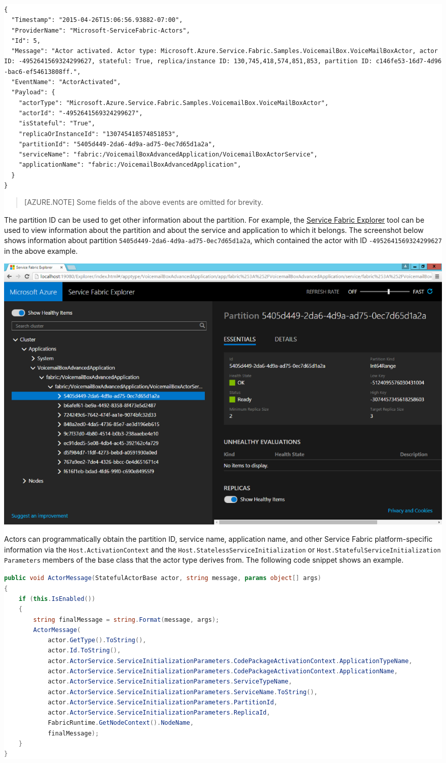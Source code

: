     {
      "Timestamp": "2015-04-26T15:06:56.93882-07:00",
      "ProviderName": "Microsoft-ServiceFabric-Actors",
      "Id": 5,
      "Message": "Actor activated. Actor type: Microsoft.Azure.Service.Fabric.Samples.VoicemailBox.VoiceMailBoxActor, actor ID: -4952641569324299627, stateful: True, replica/instance ID: 130,745,418,574,851,853, partition ID: c146fe53-16d7-4d96-bac6-ef54613808ff.",
      "EventName": "ActorActivated",
      "Payload": {
        "actorType": "Microsoft.Azure.Service.Fabric.Samples.VoicemailBox.VoiceMailBoxActor",
        "actorId": "-4952641569324299627",
        "isStateful": "True",
        "replicaOrInstanceId": "130745418574851853",
        "partitionId": "5405d449-2da6-4d9a-ad75-0ec7d65d1a2a",
        "serviceName": "fabric:/VoicemailBoxAdvancedApplication/VoicemailBoxActorService",
        "applicationName": "fabric:/VoicemailBoxAdvancedApplication",
      }
    }

> [AZURE.NOTE] Some fields of the above events are omitted for brevity.

The partition ID can be used to get other information about the partition. For example, the [Service Fabric Explorer](service-fabric-visualizing-your-cluster.md) tool can be used to view information about the partition and about the service and application to which it belongs. The screenshot below shows information about partition `5405d449-2da6-4d9a-ad75-0ec7d65d1a2a`, which contained the actor with ID `-4952641569324299627` in the above example.  

![Information about a partition in Service Fabric Explorer][3]

Actors can programmatically obtain the partition ID, service name, application name, and other Service Fabric platform-specific information via the `Host.ActivationContext` and the `Host.StatelessServiceInitialization` or `Host.StatefulServiceInitializationParameters` members of the base class that the actor type derives from. The following code snippet shows an example.

```csharp
public void ActorMessage(StatefulActorBase actor, string message, params object[] args)
{
    if (this.IsEnabled())
    {
        string finalMessage = string.Format(message, args);
        ActorMessage(
            actor.GetType().ToString(),
            actor.Id.ToString(),
            actor.ActorService.ServiceInitializationParameters.CodePackageActivationContext.ApplicationTypeName,
            actor.ActorService.ServiceInitializationParameters.CodePackageActivationContext.ApplicationName,
            actor.ActorService.ServiceInitializationParameters.ServiceTypeName,
            actor.ActorService.ServiceInitializationParameters.ServiceName.ToString(),
            actor.ActorService.ServiceInitializationParameters.PartitionId,
            actor.ActorService.ServiceInitializationParameters.ReplicaId,
            FabricRuntime.GetNodeContext().NodeName,
            finalMessage);
    }
}
```


[1]: ./media/service-fabric-reliable-actors-platform/manifests-in-vs-solution.png
[2]: ./media/service-fabric-reliable-actors-platform/app-deployment-scripts.png
[3]: ./media/service-fabric-reliable-actors-platform/actor-partition-info.png
[4]: ./media/service-fabric-reliable-actors-platform/actor-replica-role.png